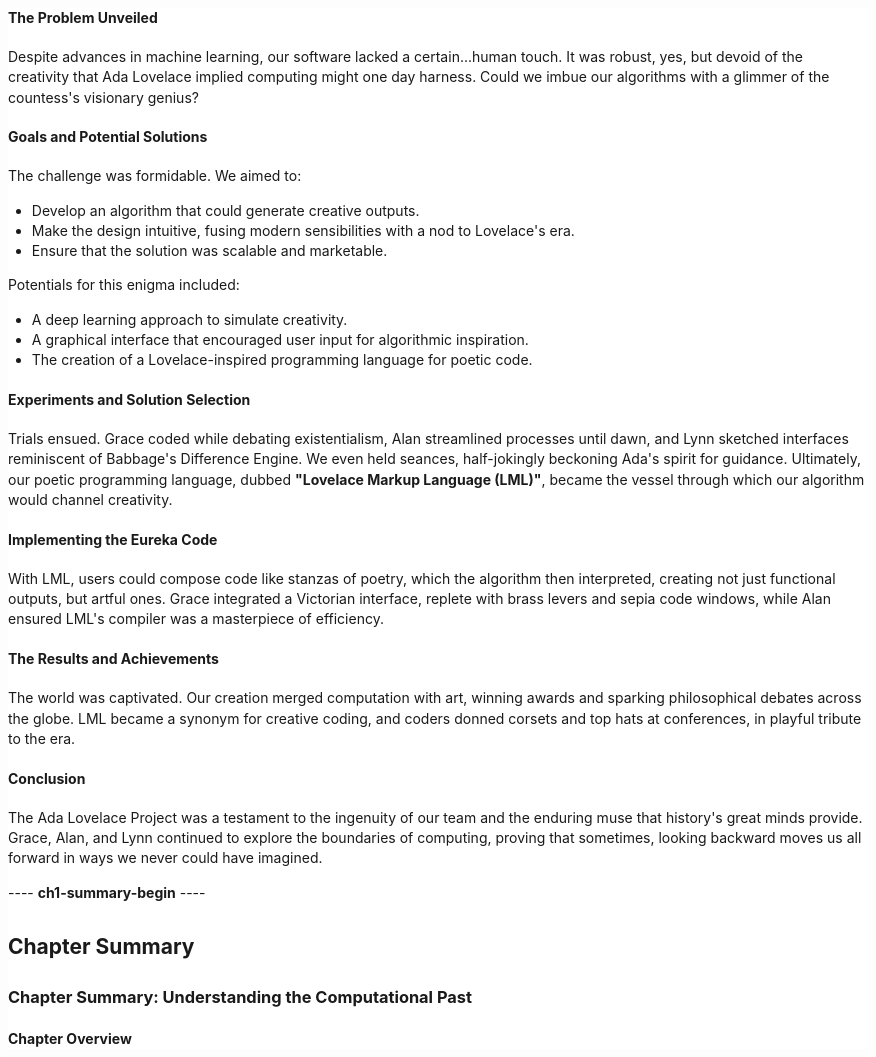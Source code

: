 #### The Problem Unveiled

Despite advances in machine learning, our software lacked a certain...human touch. It was robust, yes, but devoid of the creativity that Ada Lovelace implied computing might one day harness. Could we imbue our algorithms with a glimmer of the countess's visionary genius?

#### Goals and Potential Solutions

The challenge was formidable. We aimed to:

- Develop an algorithm that could generate creative outputs.
- Make the design intuitive, fusing modern sensibilities with a nod to Lovelace's era.
- Ensure that the solution was scalable and marketable.

Potentials for this enigma included:

- A deep learning approach to simulate creativity.
- A graphical interface that encouraged user input for algorithmic inspiration.
- The creation of a Lovelace-inspired programming language for poetic code.

#### Experiments and Solution Selection

Trials ensued. Grace coded while debating existentialism, Alan streamlined processes until dawn, and Lynn sketched interfaces reminiscent of Babbage's Difference Engine. We even held seances, half-jokingly beckoning Ada's spirit for guidance. Ultimately, our poetic programming language, dubbed **"Lovelace Markup Language (LML)"**, became the vessel through which our algorithm would channel creativity.

#### Implementing the Eureka Code

With LML, users could compose code like stanzas of poetry, which the algorithm then interpreted, creating not just functional outputs, but artful ones. Grace integrated a Victorian interface, replete with brass levers and sepia code windows, while Alan ensured LML's compiler was a masterpiece of efficiency.

#### The Results and Achievements

The world was captivated. Our creation merged computation with art, winning awards and sparking philosophical debates across the globe. LML became a synonym for creative coding, and coders donned corsets and top hats at conferences, in playful tribute to the era.

#### Conclusion

The Ada Lovelace Project was a testament to the ingenuity of our team and the enduring muse that history's great minds provide. Grace, Alan, and Lynn continued to explore the boundaries of computing, proving that sometimes, looking backward moves us all forward in ways we never could have imagined.
 
---- **ch1-summary-begin** ----
 
## Chapter Summary
 
### Chapter Summary: Understanding the Computational Past

#### Chapter Overview
